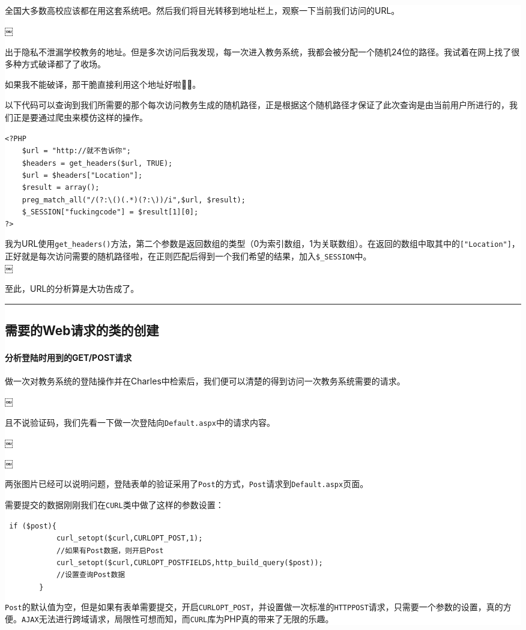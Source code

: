<p>全国大多数高校应该都在用这套系统吧。然后我们将目光转移到地址栏上，观察一下当前我们访问的URL。</p>

<p><img src="http://jujuber.me/juju/wp-content/uploads/2018/01/url.jpg" alt=""/>￼</p>

<p>出于隐私不泄漏学校教务的地址。但是多次访问后我发现，每一次进入教务系统，我都会被分配一个随机24位的路径。我试着在网上找了很多种方式破译都了了收场。</p>

<p>如果我不能破译，那干脆直接利用这个地址好啦💁🏻。</p>

<p>以下代码可以查询到我们所需要的那个每次访问教务生成的随机路径，正是根据这个随机路径才保证了此次查询是由当前用户所进行的，我们正是要通过爬虫来模仿这样的操作。</p>

<pre><code>&lt;?PHP
    $url = &quot;http://就不告诉你&quot;;
    $headers = get_headers($url, TRUE);
    $url = $headers[&quot;Location&quot;];
    $result = array();
    preg_match_all(&quot;/(?:\()(.*)(?:\))/i&quot;,$url, $result);
    $_SESSION[&quot;fuckingcode&quot;] = $result[1][0];
?&gt;
</code></pre>

<p>我为URL使用<code>get_headers()</code>方法，第二个参数是返回数组的类型（0为索引数组，1为关联数组）。在返回的数组中取其中的<code>[&quot;Location&quot;]</code>，正好就是每次访问需要的随机路径啦，在正则匹配后得到一个我们希望的结果，加入<code>$_SESSION</code>中。<br/>
<img src="http://jujuber.me/juju/wp-content/uploads/2018/01/fuckingcode.jpg" alt=""/>￼</p>

<p>至此，URL的分析算是大功告成了。</p>

<hr/>

<h2 id="toc_7">需要的Web请求的类的创建</h2>

<h4 id="toc_8">分析登陆时用到的GET/POST请求</h4>

<p>做一次对教务系统的登陆操作并在Charles中检索后，我们便可以清楚的得到访问一次教务系统需要的请求。</p>

<p><img src="http://jujuber.me/juju/wp-content/uploads/2018/01/request.jpg" alt=""/>￼</p>

<p>且不说验证码，我们先看一下做一次登陆向<code>Default.aspx</code>中的请求内容。</p>

<p><img src="http://jujuber.me/juju/wp-content/uploads/2018/01/post.jpg" alt=""/>￼</p>

<p><img src="http://jujuber.me/juju/wp-content/uploads/2018/01/ispost.jpg" alt=""/>￼</p>

<p>两张图片已经可以说明问题，登陆表单的验证采用了<code>Post</code>的方式，<code>Post</code>请求到<code>Default.aspx</code>页面。</p>

<p>需要提交的数据刚刚我们在<code>CURL</code>类中做了这样的参数设置：</p>

<pre><code> if ($post){
            curl_setopt($curl,CURLOPT_POST,1);
            //如果有Post数据，则开启Post
            curl_setopt($curl,CURLOPT_POSTFIELDS,http_build_query($post));
            //设置查询Post数据
        }
</code></pre>

<p><code>Post</code>的默认值为空，但是如果有表单需要提交，开启<code>CURLOPT_POST</code>，并设置做一次标准的<code>HTTP</code><code>POST</code>请求，只需要一个参数的设置，真的方便。<code>AJAX</code>无法进行跨域请求，局限性可想而知，而<code>CURL</code>库为PHP真的带来了无限的乐趣。</p>
